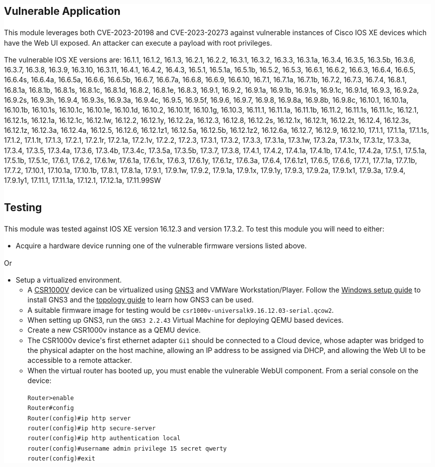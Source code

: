 ## Vulnerable Application
This module leverages both CVE-2023-20198 and CVE-2023-20273 against vulnerable instances of Cisco IOS XE
devices which have the Web UI exposed. An attacker can execute a payload with root privileges.

The vulnerable IOS XE versions are:
16.1.1, 16.1.2, 16.1.3, 16.2.1, 16.2.2, 16.3.1, 16.3.2, 16.3.3, 16.3.1a, 16.3.4,
16.3.5, 16.3.5b, 16.3.6, 16.3.7, 16.3.8, 16.3.9, 16.3.10, 16.3.11, 16.4.1, 16.4.2,
16.4.3, 16.5.1, 16.5.1a, 16.5.1b, 16.5.2, 16.5.3, 16.6.1, 16.6.2, 16.6.3, 16.6.4,
16.6.5, 16.6.4s, 16.6.4a, 16.6.5a, 16.6.6, 16.6.5b, 16.6.7, 16.6.7a, 16.6.8, 16.6.9,
16.6.10, 16.7.1, 16.7.1a, 16.7.1b, 16.7.2, 16.7.3, 16.7.4, 16.8.1, 16.8.1a, 16.8.1b,
16.8.1s, 16.8.1c, 16.8.1d, 16.8.2, 16.8.1e, 16.8.3, 16.9.1, 16.9.2, 16.9.1a, 16.9.1b,
16.9.1s, 16.9.1c, 16.9.1d, 16.9.3, 16.9.2a, 16.9.2s, 16.9.3h, 16.9.4, 16.9.3s, 16.9.3a,
16.9.4c, 16.9.5, 16.9.5f, 16.9.6, 16.9.7, 16.9.8, 16.9.8a, 16.9.8b, 16.9.8c, 16.10.1,
16.10.1a, 16.10.1b, 16.10.1s, 16.10.1c, 16.10.1e, 16.10.1d, 16.10.2, 16.10.1f, 16.10.1g,
16.10.3, 16.11.1, 16.11.1a, 16.11.1b, 16.11.2, 16.11.1s, 16.11.1c, 16.12.1, 16.12.1s,
16.12.1a, 16.12.1c, 16.12.1w, 16.12.2, 16.12.1y, 16.12.2a, 16.12.3, 16.12.8, 16.12.2s,
16.12.1x, 16.12.1t, 16.12.2t, 16.12.4, 16.12.3s, 16.12.1z, 16.12.3a, 16.12.4a, 16.12.5,
16.12.6, 16.12.1z1, 16.12.5a, 16.12.5b, 16.12.1z2, 16.12.6a, 16.12.7, 16.12.9, 16.12.10,
17.1.1, 17.1.1a, 17.1.1s, 17.1.2, 17.1.1t, 17.1.3, 17.2.1, 17.2.1r, 17.2.1a, 17.2.1v,
17.2.2, 17.2.3, 17.3.1, 17.3.2, 17.3.3, 17.3.1a, 17.3.1w, 17.3.2a, 17.3.1x, 17.3.1z,
17.3.3a, 17.3.4, 17.3.5, 17.3.4a, 17.3.6, 17.3.4b, 17.3.4c, 17.3.5a, 17.3.5b, 17.3.7,
17.3.8, 17.4.1, 17.4.2, 17.4.1a, 17.4.1b, 17.4.1c, 17.4.2a, 17.5.1, 17.5.1a, 17.5.1b,
17.5.1c, 17.6.1, 17.6.2, 17.6.1w, 17.6.1a, 17.6.1x, 17.6.3, 17.6.1y, 17.6.1z, 17.6.3a,
17.6.4, 17.6.1z1, 17.6.5, 17.6.6, 17.7.1, 17.7.1a, 17.7.1b, 17.7.2, 17.10.1, 17.10.1a,
17.10.1b, 17.8.1, 17.8.1a, 17.9.1, 17.9.1w, 17.9.2, 17.9.1a, 17.9.1x, 17.9.1y, 17.9.3,
17.9.2a, 17.9.1x1, 17.9.3a, 17.9.4, 17.9.1y1, 17.11.1, 17.11.1a, 17.12.1, 17.12.1a,
17.11.99SW

## Testing
This module was tested against IOS XE version 16.12.3 and version 17.3.2. To test this module you will need to either:

* Acquire a hardware device running one of the vulnerable firmware versions listed above.

Or

* Setup a virtualized environment.
  * A [CSR1000V](https://www.cisco.com/c/en/us/products/routers/cloud-services-router-1000v-series/index.html) device
    can be virtualized using [GNS3](https://www.gns3.com/) and VMWare Workstation/Player. Follow the 
    [Windows setup guide](https://docs.gns3.com/docs/getting-started/installation/windows) to install GNS3 and the
    [topology guide](https://docs.gns3.com/docs/getting-started/your-first-gns3-topology) to learn how GNS3 can be used.
  * A suitable firmware image for testing would be `csr1000v-universalk9.16.12.03-serial.qcow2`.
  * When setting up GNS3, run the `GNS3 2.2.43` Virtual Machine for deploying QEMU based devices.
  * Create a new CSR1000v instance as a QEMU device.
  * The CSR1000v device's first ethernet adapter `Gi1` should be connected to a Cloud device, whose adapter was bridged
    to the physical adapter on the host machine, allowing an IP address to be assigned via DHCP, and allowing the Web UI to
    be accessible to a remote attacker.
  * When the virtual router has booted up, you must enable the vulnerable WebUI component. From a serial console on
    the device:
    ```
    Router>enable
    Router#config
    Router(config)#ip http server
    router(config)#ip http secure-server
    router(config)#ip http authentication local
    router(config)#username admin privilege 15 secret qwerty
    router(config)#exit